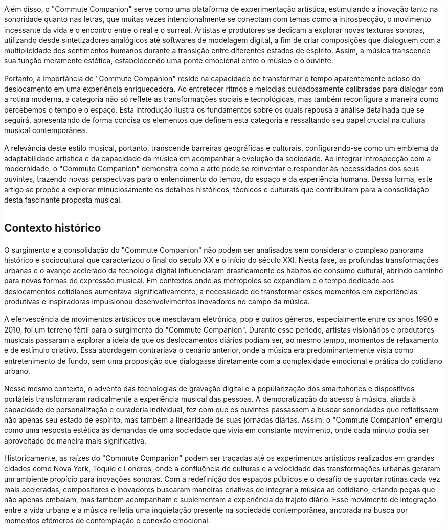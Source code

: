 Além disso, o "Commute Companion" serve como uma plataforma de experimentação artística, estimulando a inovação tanto na sonoridade quanto nas letras, que muitas vezes intencionalmente se conectam com temas como a introspecção, o movimento incessante da vida e o encontro entre o real e o surreal. Artistas e produtores se dedicam a explorar novas texturas sonoras, utilizando desde sintetizadores analógicos até softwares de modelagem digital, a fim de criar composições que dialoguem com a multiplicidade dos sentimentos humanos durante a transição entre diferentes estados de espírito. Assim, a música transcende sua função meramente estética, estabelecendo uma ponte emocional entre o músico e o ouvinte.

Portanto, a importância de "Commute Companion" reside na capacidade de transformar o tempo aparentemente ocioso do deslocamento em uma experiência enriquecedora. Ao entretecer ritmos e melodias cuidadosamente calibradas para dialogar com a rotina moderna, a categoria não só reflete as transformações sociais e tecnológicas, mas também reconfigura a maneira como percebemos o tempo e o espaço. Esta introdução ilustra os fundamentos sobre os quais repousa a análise detalhada que se seguirá, apresentando de forma concisa os elementos que definem esta categoria e ressaltando seu papel crucial na cultura musical contemporânea.

A relevância deste estilo musical, portanto, transcende barreiras geográficas e culturais, configurando-se como um emblema da adaptabilidade artística e da capacidade da música em acompanhar a evolução da sociedade. Ao integrar introspecção com a modernidade, o "Commute Companion" demonstra como a arte pode se reinventar e responder às necessidades dos seus ouvintes, trazendo novas perspectivas para o entendimento do tempo, do espaço e da experiência humana. Dessa forma, este artigo se propõe a explorar minuciosamente os detalhes históricos, técnicos e culturais que contribuíram para a consolidação desta fascinante proposta musical.


## Contexto histórico

O surgimento e a consolidação do "Commute Companion" não podem ser analisados sem considerar o complexo panorama histórico e sociocultural que caracterizou o final do século XX e o início do século XXI. Nesta fase, as profundas transformações urbanas e o avanço acelerado da tecnologia digital influenciaram drasticamente os hábitos de consumo cultural, abrindo caminho para novas formas de expressão musical. Em contextos onde as metrópoles se expandiam e o tempo dedicado aos deslocamentos cotidianos aumentava significativamente, a necessidade de transformar esses momentos em experiências produtivas e inspiradoras impulsionou desenvolvimentos inovadores no campo da música.

A efervescência de movimentos artísticos que mesclavam eletrônica, pop e outros gêneros, especialmente entre os anos 1990 e 2010, foi um terreno fértil para o surgimento do "Commute Companion". Durante esse período, artistas visionários e produtores musicais passaram a explorar a ideia de que os deslocamentos diários podiam ser, ao mesmo tempo, momentos de relaxamento e de estímulo criativo. Essa abordagem contrariava o cenário anterior, onde a música era predominantemente vista como entretenimento de fundo, sem uma proposição que dialogasse diretamente com a complexidade emocional e prática do cotidiano urbano.

Nesse mesmo contexto, o advento das tecnologias de gravação digital e a popularização dos smartphones e dispositivos portáteis transformaram radicalmente a experiência musical das pessoas. A democratização do acesso à música, aliada à capacidade de personalização e curadoria individual, fez com que os ouvintes passassem a buscar sonoridades que refletissem não apenas seu estado de espírito, mas também a linearidade de suas jornadas diárias. Assim, o "Commute Companion" emergiu como uma resposta estética às demandas de uma sociedade que vivia em constante movimento, onde cada minuto podia ser aproveitado de maneira mais significativa.

Historicamente, as raízes do "Commute Companion" podem ser traçadas até os experimentos artísticos realizados em grandes cidades como Nova York, Tóquio e Londres, onde a confluência de culturas e a velocidade das transformações urbanas geraram um ambiente propício para inovações sonoras. Com a redefinição dos espaços públicos e o desafio de suportar rotinas cada vez mais aceleradas, compositores e inovadores buscaram maneiras criativas de integrar a música ao cotidiano, criando peças que não apenas embalam, mas também acompanham e suplementam a experiência do trajeto diário. Esse movimento de integração entre a vida urbana e a música refletia uma inquietação presente na sociedade contemporânea, ancorada na busca por momentos efêmeros de contemplação e conexão emocional.
